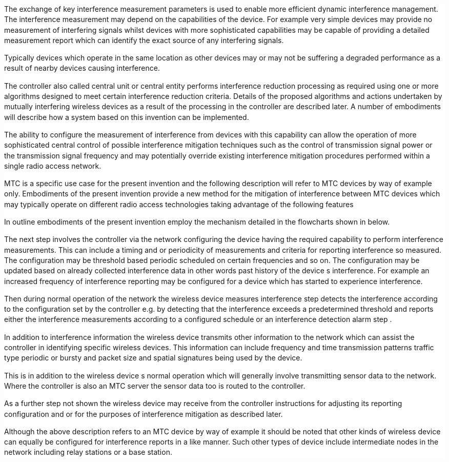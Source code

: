 The exchange of key interference measurement parameters is used to enable more efficient dynamic interference management. The interference measurement may depend on the capabilities of the device. For example very simple devices may provide no measurement of interfering signals whilst devices with more sophisticated capabilities may be capable of providing a detailed measurement report which can identify the exact source of any interfering signals.

Typically devices which operate in the same location as other devices may or may not be suffering a degraded performance as a result of nearby devices causing interference.

The controller also called central unit or central entity performs interference reduction processing as required using one or more algorithms designed to meet certain interference reduction criteria. Details of the proposed algorithms and actions undertaken by mutually interfering wireless devices as a result of the processing in the controller are described later. A number of embodiments will describe how a system based on this invention can be implemented.

The ability to configure the measurement of interference from devices with this capability can allow the operation of more sophisticated central control of possible interference mitigation techniques such as the control of transmission signal power or the transmission signal frequency and may potentially override existing interference mitigation procedures performed within a single radio access network.

MTC is a specific use case for the present invention and the following description will refer to MTC devices by way of example only. Embodiments of the present invention provide a new method for the mitigation of interference between MTC devices which may typically operate on different radio access technologies taking advantage of the following features 

In outline embodiments of the present invention employ the mechanism detailed in the flowcharts shown in below.

The next step involves the controller via the network configuring the device having the required capability to perform interference measurements. This can include a timing and or periodicity of measurements and criteria for reporting interference so measured. The configuration may be threshold based periodic scheduled on certain frequencies and so on. The configuration may be updated based on already collected interference data in other words past history of the device s interference. For example an increased frequency of interference reporting may be configured for a device which has started to experience interference.

Then during normal operation of the network the wireless device measures interference step detects the interference according to the configuration set by the controller e.g. by detecting that the interference exceeds a predetermined threshold and reports either the interference measurements according to a configured schedule or an interference detection alarm step .

In addition to interference information the wireless device transmits other information to the network which can assist the controller in identifying specific wireless devices. This information can include frequency and time transmission patterns traffic type periodic or bursty and packet size and spatial signatures being used by the device.

This is in addition to the wireless device s normal operation which will generally involve transmitting sensor data to the network. Where the controller is also an MTC server the sensor data too is routed to the controller.

As a further step not shown the wireless device may receive from the controller instructions for adjusting its reporting configuration and or for the purposes of interference mitigation as described later.

Although the above description refers to an MTC device by way of example it should be noted that other kinds of wireless device can equally be configured for interference reports in a like manner. Such other types of device include intermediate nodes in the network including relay stations or a base station.
